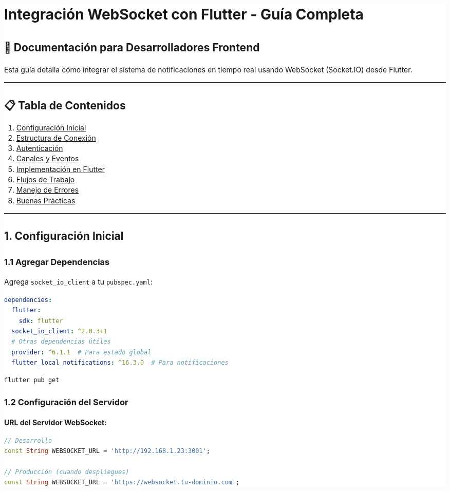 # Integración WebSocket con Flutter - Guía Completa

## 📱 Documentación para Desarrolladores Frontend

Esta guía detalla cómo integrar el sistema de notificaciones en tiempo real usando WebSocket (Socket.IO) desde Flutter.

---

## 📋 Tabla de Contenidos

1. [Configuración Inicial](#1-configuración-inicial)
2. [Estructura de Conexión](#2-estructura-de-conexión)
3. [Autenticación](#3-autenticación)
4. [Canales y Eventos](#4-canales-y-eventos)
5. [Implementación en Flutter](#5-implementación-en-flutter)
6. [Flujos de Trabajo](#6-flujos-de-trabajo)
7. [Manejo de Errores](#7-manejo-de-errores)
8. [Buenas Prácticas](#8-buenas-prácticas)

---

## 1. Configuración Inicial

### 1.1 Agregar Dependencias

Agrega `socket_io_client` a tu `pubspec.yaml`:

```yaml
dependencies:
  flutter:
    sdk: flutter
  socket_io_client: ^2.0.3+1
  # Otras dependencias útiles
  provider: ^6.1.1  # Para estado global
  flutter_local_notifications: ^16.3.0  # Para notificaciones
```

```bash
flutter pub get
```

### 1.2 Configuración del Servidor

**URL del Servidor WebSocket:**
```dart
// Desarrollo
const String WEBSOCKET_URL = 'http://192.168.1.23:3001';

// Producción (cuando despliegues)
const String WEBSOCKET_URL = 'https://websocket.tu-dominio.com';
```
